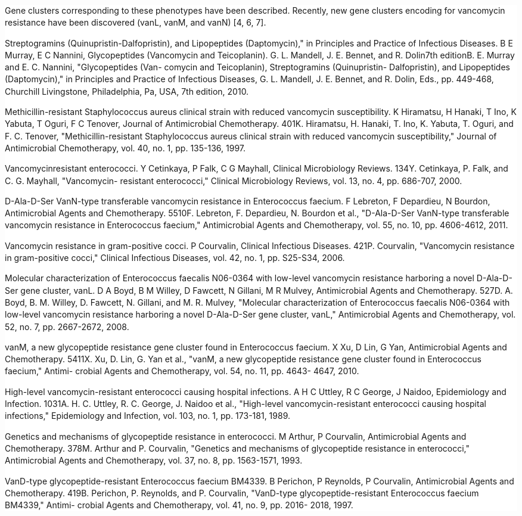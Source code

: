 Gene clusters corresponding to these phenotypes have 
been described. Recently, new gene clusters encoding for 
vancomycin resistance have been discovered (vanL, vanM, 
and vanN) [4, 6, 7]. 



Streptogramins (Quinupristin-Dalfopristin), and Lipopeptides (Daptomycin)," in Principles and Practice of Infectious Diseases. B E Murray, E C Nannini, Glycopeptides (Vancomycin and Teicoplanin). G. L. Mandell, J. E. Bennet, and R. Dolin7th editionB. E. Murray and E. C. Nannini, "Glycopeptides (Van- comycin and Teicoplanin), Streptogramins (Quinupristin- Dalfopristin), and Lipopeptides (Daptomycin)," in Principles and Practice of Infectious Diseases, G. L. Mandell, J. E. Bennet, and R. Dolin, Eds., pp. 449-468, Churchill Livingstone, Philadelphia, Pa, USA, 7th edition, 2010.

Methicillin-resistant Staphylococcus aureus clinical strain with reduced vancomycin susceptibility. K Hiramatsu, H Hanaki, T Ino, K Yabuta, T Oguri, F C Tenover, Journal of Antimicrobial Chemotherapy. 401K. Hiramatsu, H. Hanaki, T. Ino, K. Yabuta, T. Oguri, and F. C. Tenover, "Methicillin-resistant Staphylococcus aureus clinical strain with reduced vancomycin susceptibility," Journal of Antimicrobial Chemotherapy, vol. 40, no. 1, pp. 135-136, 1997.

Vancomycinresistant enterococci. Y Cetinkaya, P Falk, C G Mayhall, Clinical Microbiology Reviews. 134Y. Cetinkaya, P. Falk, and C. G. Mayhall, "Vancomycin- resistant enterococci," Clinical Microbiology Reviews, vol. 13, no. 4, pp. 686-707, 2000.

D-Ala-D-Ser VanN-type transferable vancomycin resistance in Enterococcus faecium. F Lebreton, F Depardieu, N Bourdon, Antimicrobial Agents and Chemotherapy. 5510F. Lebreton, F. Depardieu, N. Bourdon et al., "D-Ala-D-Ser VanN-type transferable vancomycin resistance in Enterococcus faecium," Antimicrobial Agents and Chemotherapy, vol. 55, no. 10, pp. 4606-4612, 2011.

Vancomycin resistance in gram-positive cocci. P Courvalin, Clinical Infectious Diseases. 421P. Courvalin, "Vancomycin resistance in gram-positive cocci," Clinical Infectious Diseases, vol. 42, no. 1, pp. S25-S34, 2006.

Molecular characterization of Enterococcus faecalis N06-0364 with low-level vancomycin resistance harboring a novel D-Ala-D-Ser gene cluster, vanL. D A Boyd, B M Willey, D Fawcett, N Gillani, M R Mulvey, Antimicrobial Agents and Chemotherapy. 527D. A. Boyd, B. M. Willey, D. Fawcett, N. Gillani, and M. R. Mulvey, "Molecular characterization of Enterococcus faecalis N06-0364 with low-level vancomycin resistance harboring a novel D-Ala-D-Ser gene cluster, vanL," Antimicrobial Agents and Chemotherapy, vol. 52, no. 7, pp. 2667-2672, 2008.

vanM, a new glycopeptide resistance gene cluster found in Enterococcus faecium. X Xu, D Lin, G Yan, Antimicrobial Agents and Chemotherapy. 5411X. Xu, D. Lin, G. Yan et al., "vanM, a new glycopeptide resistance gene cluster found in Enterococcus faecium," Antimi- crobial Agents and Chemotherapy, vol. 54, no. 11, pp. 4643- 4647, 2010.

High-level vancomycin-resistant enterococci causing hospital infections. A H C Uttley, R C George, J Naidoo, Epidemiology and Infection. 1031A. H. C. Uttley, R. C. George, J. Naidoo et al., "High-level vancomycin-resistant enterococci causing hospital infections," Epidemiology and Infection, vol. 103, no. 1, pp. 173-181, 1989.

Genetics and mechanisms of glycopeptide resistance in enterococci. M Arthur, P Courvalin, Antimicrobial Agents and Chemotherapy. 378M. Arthur and P. Courvalin, "Genetics and mechanisms of glycopeptide resistance in enterococci," Antimicrobial Agents and Chemotherapy, vol. 37, no. 8, pp. 1563-1571, 1993.

VanD-type glycopeptide-resistant Enterococcus faecium BM4339. B Perichon, P Reynolds, P Courvalin, Antimicrobial Agents and Chemotherapy. 419B. Perichon, P. Reynolds, and P. Courvalin, "VanD-type glycopeptide-resistant Enterococcus faecium BM4339," Antimi- crobial Agents and Chemotherapy, vol. 41, no. 9, pp. 2016- 2018, 1997.
